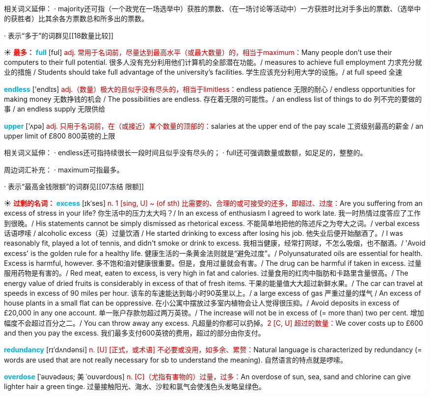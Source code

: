 相关词义延伸：
· majority还可指（一个政党在一场选举中）获胜的票数、（在一场讨论等活动中）一方获胜时比对手多出的票数、（选举中的获胜者）比其余各方票数总和所多出的票数。

· 表示“多于”的词群见[[18数量比较]]

☀ <font color="red">**最多：**</font>
<font color="sky blue">**full**</font> [fʊl] 
<font color="#c00000">adj. 常用于名词前，尽量达到最高水平（或最大数量）的，相当于maximum：</font>Many people don’t use their computers to their full potential. 很多人没有充分利用他们计算机的全部潜在功能。/ measures to achieve full employment 力求充分就业的措施 / Students should take full advantage of the university’s facilities. 学生应该充分利用大学的设施。/ at full speed 全速

<font color="sky blue">**endless**</font> ['endlɪs] 
<font color="#c00000">adj.（数量）极大的且似乎没有尽头的，相当于limitless：</font>endless patience 无限的耐心 / endless opportunities for making money 无数挣钱的机会 / The possibilities are endless. 存在着无限的可能性。/ an endless list of things to do 列不完的要做的事 / an endless supply 无限供给

<font color="sky blue">**upper**</font> ['ʌpə] 
<font color="#c00000">adj. 只用于名词前，在（或接近）某个数量的顶部的：</font>salaries at the upper end of the pay scale 工资级别最高的薪金 / an upper limit of £800 800英镑的上限

相关词义延伸：
· endless还可指持续很长一段时间且似乎没有尽头的；
· full还可强调数量或数额，如足足的，整整的。

周边词汇补充：
· maximum可指最多。

· 表示“最高金钱限额”的词群见[[07冻结 限额]]

☀ <font color="red">**过剩的名词：**</font>
<font color="sky blue">**excess**</font> [ɪkˈses]
<font color="#c00000">n. 1 [sing, U] ~ (of sth) 比需要的、合理的或可接受的还多，即超过、过度：</font>Are you suffering from an excess of stress in your life? 你生活中的压力太大吗？/ In an excess of enthusiasm I agreed to work late. 我一时热情过度答应了工作到很晚。/ His statements cannot be simply dismissed as rhetorical excess. 不能简单地把他的陈述斥之为夸大之词。/ verbal excess 话语啰嗦 / alcoholic excess（英）过量饮酒 / He started drinking to excess after losing his job. 他失业后便开始酗酒了。/ I was reasonably fit, played a lot of tennis, and didn't smoke or drink to excess. 我相当健康，经常打网球，不怎么吸烟，也不酗酒。/ 'Avoid excess' is the golden rule for a healthy life. 健康生活的一条黄金法则就是“避免过度”。/ Polyunsaturated oils are essential for health. Excess is harmful, however. 多不饱和油对健康很重要。但是，食用过量就会有害。/ The drug can be harmful if taken in excess. 过量服用药物是有害的。/ Red meat, eaten to excess, is very high in fat and calories. 过量食用的红肉中脂肪和卡路里含量很高。/ The energy value of dried fruits is considerably in excess of that of fresh items. 干果的能量值大大超过新鲜水果。/ The car can travel at speeds in excess of 90 miles per hour. 该车的车速能达到每小时90英里以上。/ a large excess of gas 严重过量的煤气 / An excess of house plants in a small flat can be oppressive. 在小公寓中摆放过多室内植物会让人觉得很压抑。/ Avoid deposits in excess of £20,000 in any one account. 单一账户存款勿超过两万英镑。/ The increase will not be in excess of (= more than) two per cent. 增加幅度不会超过百分之二。/ You can throw away any excess. 凡超量的你都可以扔掉。<font color="#c00000">2 [C, U] 超过的数量：</font>We cover costs up to £600 and then you pay the excess. 我们最多支付600英镑的费用，超过的部分由你支付。
           
<font color="sky blue">**redundancy**</font> [rɪˈdʌndənsi]
<font color="#c00000">n. [U] [正式，或术语] 不必要或没用，如多余、累赘：</font>Natural language is characterized by redundancy (= words are used that are not really necessary for sb to understand the meaning). 自然语言的特点就是啰嗦。
           
<font color="sky blue">**overdose**</font> [ˈəʊvədəʊs; 美 ˈoʊvərdoʊs]
<font color="#c00000">n. [C]（尤指有害物的）过量，过多：</font>An overdose of sun, sea, sand and chlorine can give lighter hair a green tinge. 过量接触阳光、海水、沙粒和氯气会使浅色头发略呈绿色。
